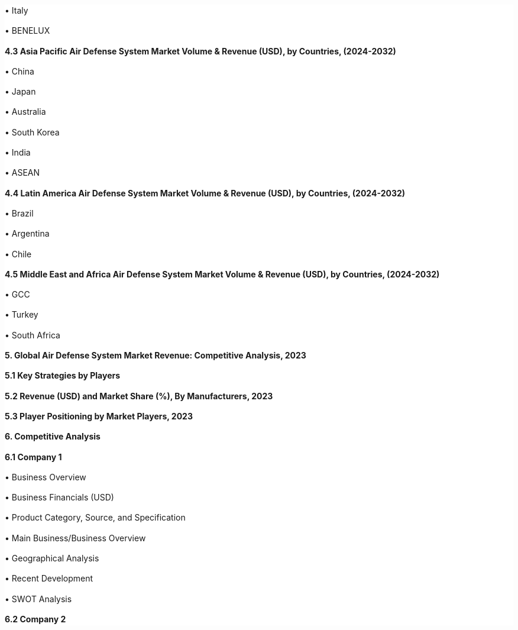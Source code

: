 • Italy

• BENELUX

<strong>4.3 Asia Pacific Air Defense System Market Volume &amp; Revenue (USD), by Countries, (2024-2032)</strong>

• China

• Japan

• Australia

• South Korea

• India

• ASEAN

<strong>4.4 Latin America Air Defense System Market Volume &amp; Revenue (USD), by Countries, (2024-2032)</strong>

• Brazil

• Argentina

• Chile

<strong>4.5 Middle East and Africa Air Defense System Market Volume &amp; Revenue (USD), by Countries, (2024-2032)</strong>

• GCC

• Turkey

• South Africa

<strong>5. Global Air Defense System Market Revenue: Competitive Analysis, 2023</strong>

<strong>5.1 Key Strategies by Players</strong>

<strong>5.2 Revenue (USD) and Market Share (%), By Manufacturers, 2023</strong>

<strong>5.3 Player Positioning by Market Players, 2023</strong>

<strong>6. Competitive Analysis</strong>

<strong>6.1 Company 1</strong>

• Business Overview

• Business Financials (USD)

• Product Category, Source, and Specification

• Main Business/Business Overview

• Geographical Analysis

• Recent Development

• SWOT Analysis

<strong>6.2 Company 2</strong>
